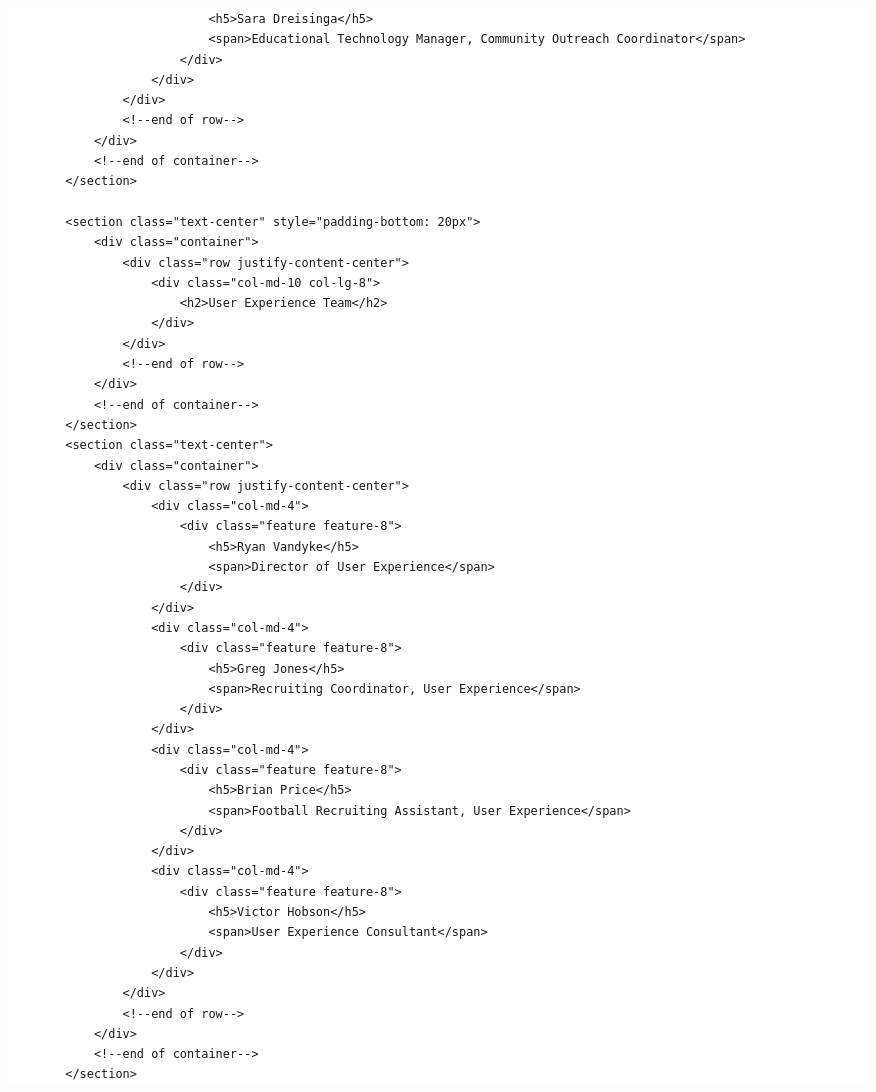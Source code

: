                                 <h5>Sara Dreisinga</h5>
                                <span>Educational Technology Manager, Community Outreach Coordinator</span>
                            </div>
                        </div>                        
                    </div>
                    <!--end of row-->
                </div>
                <!--end of container-->
            </section>
			
			<section class="text-center" style="padding-bottom: 20px">
                <div class="container">
                    <div class="row justify-content-center">
                        <div class="col-md-10 col-lg-8">
                            <h2>User Experience Team</h2>         
                        </div>
                    </div>
                    <!--end of row-->
                </div>
                <!--end of container-->
            </section>
            <section class="text-center">
                <div class="container">
                    <div class="row justify-content-center">
                        <div class="col-md-4">
                            <div class="feature feature-8">
                                <h5>Ryan Vandyke</h5>
                                <span>Director of User Experience</span>
                            </div>
                        </div>
                        <div class="col-md-4">
                            <div class="feature feature-8">
                                <h5>Greg Jones</h5>
                                <span>Recruiting Coordinator, User Experience</span>
                            </div>
                        </div>
                        <div class="col-md-4">
                            <div class="feature feature-8">
                                <h5>Brian Price</h5>
                                <span>Football Recruiting Assistant, User Experience</span>
                            </div>
                        </div>
                        <div class="col-md-4">
                            <div class="feature feature-8">
                                <h5>Victor Hobson</h5>
                                <span>User Experience Consultant</span>
                            </div>
                        </div>                                              
                    </div>
                    <!--end of row-->
                </div>
                <!--end of container-->
            </section>
			